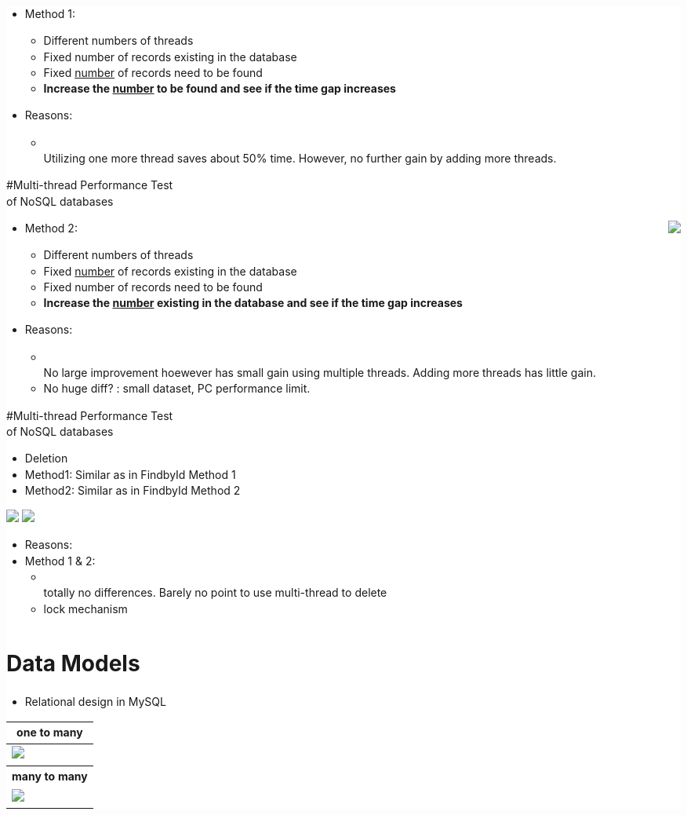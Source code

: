 - Method 1:
	- Different numbers of threads
	- Fixed number of records existing in the database
	- Fixed <u>number</u> of records need to be found
	- <b> Increase the <u>number</u> to be found and see if the time gap increases</b>

- Reasons:
	- <br> Utilizing one more thread saves about 50% time. However, no further gain by adding more threads.

#Multi-thread Performance Test <br> of NoSQL databases

<img align=right src="../img/rsz_multi_find_2.png"/>

- Method 2:
	- Different numbers of threads
	- Fixed <u>number</u> of records existing in the database
	- Fixed number of records need to be found
	- <b> Increase the <u>number</u> existing in the database and see if the time gap increases</b>

- Reasons:
	- <br> No large improvement hoewever has small gain using multiple threads. Adding more threads has little gain.
	- No huge diff? : small dataset, PC performance limit. 

#Multi-thread Performance Test <br> of NoSQL databases
- Deletion
- Method1: Similar as in FindbyId Method 1
- Method2: Similar as in FindbyId Method 2

<img src="../img/rsz_multi_del_1.png"/>
<img src="../img/rsz_multi_del_2.png"/>

- Reasons:
- Method 1 & 2:
	- <br> totally no differences. Barely no point to use multi-thread to delete
	- lock mechanism

# Data Models
- Relational design in MySQL
<table border=0 style="border-collapse:collapse;">
  <thead>
  <th>one to many</th>
  </thead>
 <tr>
  <td><img src="../img/one_to_many.jpg" /></td>
 </tr>
 <th>many to many</th>
 <tr>
  <td><img src="../img/many_to_many.jpg"></td>
 </tr>
</table>
